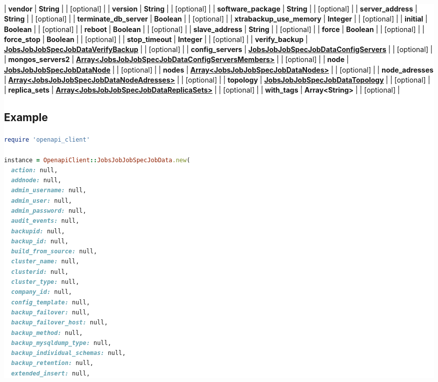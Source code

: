 | **vendor** | **String** |  | [optional] |
| **version** | **String** |  | [optional] |
| **software_package** | **String** |  | [optional] |
| **server_address** | **String** |  | [optional] |
| **terminate_db_server** | **Boolean** |  | [optional] |
| **xtrabackup_use_memory** | **Integer** |  | [optional] |
| **initial** | **Boolean** |  | [optional] |
| **reboot** | **Boolean** |  | [optional] |
| **slave_address** | **String** |  | [optional] |
| **force** | **Boolean** |  | [optional] |
| **force_stop** | **Boolean** |  | [optional] |
| **stop_timeout** | **Integer** |  | [optional] |
| **verify_backup** | [**JobsJobJobSpecJobDataVerifyBackup**](JobsJobJobSpecJobDataVerifyBackup.md) |  | [optional] |
| **config_servers** | [**JobsJobJobSpecJobDataConfigServers**](JobsJobJobSpecJobDataConfigServers.md) |  | [optional] |
| **mongos_servers2** | [**Array&lt;JobsJobJobSpecJobDataConfigServersMembers&gt;**](JobsJobJobSpecJobDataConfigServersMembers.md) |  | [optional] |
| **node** | [**JobsJobJobSpecJobDataNode**](JobsJobJobSpecJobDataNode.md) |  | [optional] |
| **nodes** | [**Array&lt;JobsJobJobSpecJobDataNodes&gt;**](JobsJobJobSpecJobDataNodes.md) |  | [optional] |
| **node_adresses** | [**Array&lt;JobsJobJobSpecJobDataNodeAdresses&gt;**](JobsJobJobSpecJobDataNodeAdresses.md) |  | [optional] |
| **topology** | [**JobsJobJobSpecJobDataTopology**](JobsJobJobSpecJobDataTopology.md) |  | [optional] |
| **replica_sets** | [**Array&lt;JobsJobJobSpecJobDataReplicaSets&gt;**](JobsJobJobSpecJobDataReplicaSets.md) |  | [optional] |
| **with_tags** | **Array&lt;String&gt;** |  | [optional] |

## Example

```ruby
require 'openapi_client'

instance = OpenapiClient::JobsJobJobSpecJobData.new(
  action: null,
  addnode: null,
  admin_username: null,
  admin_user: null,
  admin_password: null,
  audit_events: null,
  backupid: null,
  backup_id: null,
  build_from_source: null,
  cluster_name: null,
  clusterid: null,
  cluster_type: null,
  company_id: null,
  config_template: null,
  backup_failover: null,
  backup_failover_host: null,
  backup_method: null,
  backup_mysqldump_type: null,
  backup_individual_schemas: null,
  backup_retention: null,
  extended_insert: null,
```